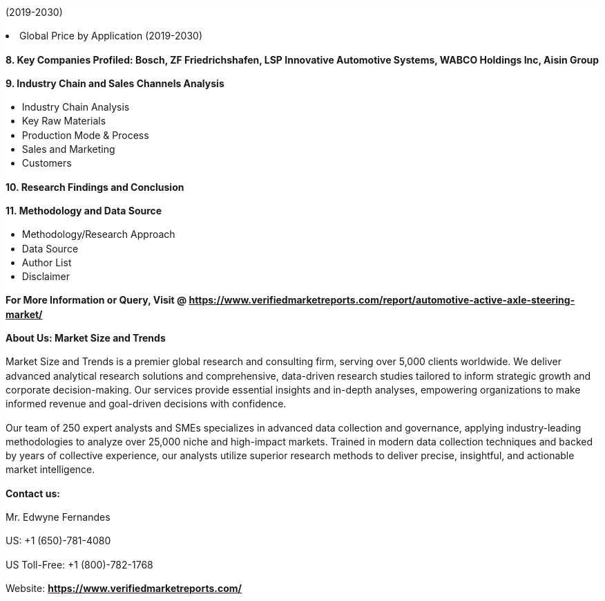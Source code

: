 (2019-2030)</li><li>Global Price by Application (2019-2030)</li></ul><p><strong>8. Key Companies Profiled: Bosch, ZF Friedrichshafen, LSP Innovative Automotive Systems, WABCO Holdings Inc, Aisin Group</strong></p><p><strong>9. Industry Chain and Sales Channels Analysis</strong></p><ul><li>Industry Chain Analysis</li><li>Key Raw Materials</li><li>Production Mode &amp; Process</li><li>Sales and Marketing</li><li>Customers</li></ul><p><strong>10. Research Findings and Conclusion</strong></p><p><strong>11. Methodology and Data Source</strong></p><ul><li>Methodology/Research Approach</li><li>Data Source</li><li>Author List</li><li>Disclaimer</li></ul></p><p><strong>For More Information or Query, Visit @ <a href="https://www.verifiedmarketreports.com/report/automotive-active-axle-steering-market/">https://www.verifiedmarketreports.com/report/automotive-active-axle-steering-market/</a></strong></p><p><strong>About Us: Market Size and Trends</strong></p><p>Market Size and Trends is a premier global research and consulting firm, serving over 5,000 clients worldwide. We deliver advanced analytical research solutions and comprehensive, data-driven research studies tailored to inform strategic growth and corporate decision-making. Our services provide essential insights and in-depth analyses, empowering organizations to make informed revenue and goal-driven decisions with confidence.</p><p>Our team of 250 expert analysts and SMEs specializes in advanced data collection and governance, applying industry-leading methodologies to analyze over 25,000 niche and high-impact markets. Trained in modern data collection techniques and backed by years of collective experience, our analysts utilize superior research methods to deliver precise, insightful, and actionable market intelligence.</p><p><strong>Contact us:</strong></p><p>Mr. Edwyne Fernandes</p><p>US: +1 (650)-781-4080</p><p>US Toll-Free: +1 (800)-782-1768</p><p>Website: <strong><a href="https://www.verifiedmarketreports.com/">https://www.verifiedmarketreports.com/</a></strong></p>
